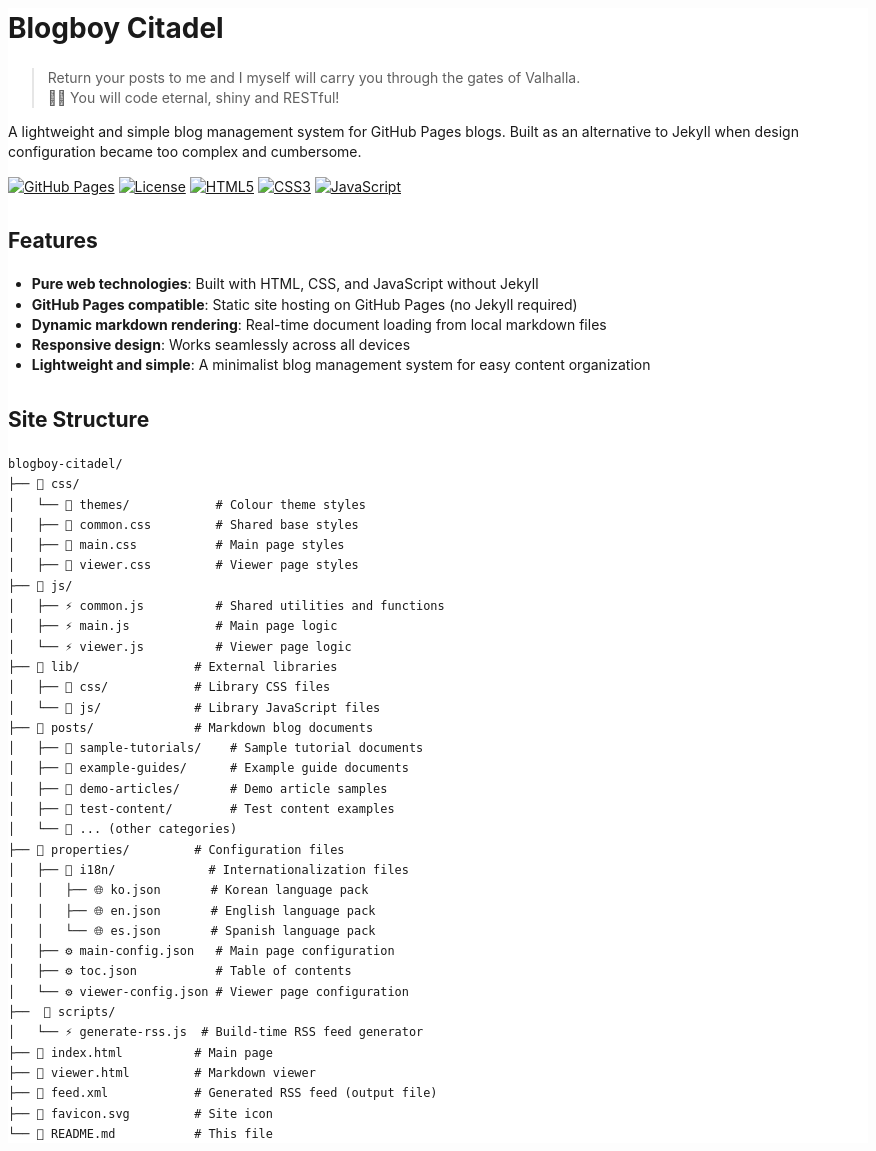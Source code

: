 # Blogboy Citadel

> Return your posts to me and I myself will carry you through the gates of Valhalla.  
> 🧴💨 You will code eternal, shiny and RESTful! 

A lightweight and simple blog management system for GitHub Pages blogs. Built as an alternative to Jekyll when design configuration became too complex and cumbersome.

[![GitHub Pages](https://img.shields.io/badge/GitHub%20Pages-Live-brightgreen)](https://psvm5150.github.io)
[![License](https://img.shields.io/badge/License-MIT-blue.svg)](LICENSE)
[![HTML5](https://img.shields.io/badge/HTML5-E34F26?logo=html5&logoColor=white)](https://developer.mozilla.org/en-US/docs/Web/HTML)
[![CSS3](https://img.shields.io/badge/CSS3-1572B6?logo=css3&logoColor=white)](https://developer.mozilla.org/en-US/docs/Web/CSS)
[![JavaScript](https://img.shields.io/badge/JavaScript-F7DF1E?logo=javascript&logoColor=black)](https://developer.mozilla.org/en-US/docs/Web/JavaScript)

## Features

- **Pure web technologies**: Built with HTML, CSS, and JavaScript without Jekyll
- **GitHub Pages compatible**: Static site hosting on GitHub Pages (no Jekyll required)
- **Dynamic markdown rendering**: Real-time document loading from local markdown files
- **Responsive design**: Works seamlessly across all devices
- **Lightweight and simple**: A minimalist blog management system for easy content organization

## Site Structure
```
blogboy-citadel/
├── 📁 css/
│   └── 📁 themes/            # Colour theme styles
│   ├── 🎨 common.css         # Shared base styles
│   ├── 🎨 main.css           # Main page styles
│   ├── 🎨 viewer.css         # Viewer page styles
├── 📁 js/
│   ├── ⚡ common.js          # Shared utilities and functions
│   ├── ⚡ main.js            # Main page logic
│   └── ⚡ viewer.js          # Viewer page logic
├── 📁 lib/                # External libraries
│   ├── 📁 css/            # Library CSS files
│   └── 📁 js/             # Library JavaScript files
├── 📁 posts/              # Markdown blog documents
│   ├── 📁 sample-tutorials/    # Sample tutorial documents
│   ├── 📁 example-guides/      # Example guide documents
│   ├── 📁 demo-articles/       # Demo article samples
│   ├── 📁 test-content/        # Test content examples
│   └── 📁 ... (other categories)
├── 📁 properties/         # Configuration files
│   ├── 📁 i18n/             # Internationalization files
│   │   ├── 🌐 ko.json       # Korean language pack
│   │   ├── 🌐 en.json       # English language pack
│   │   └── 🌐 es.json       # Spanish language pack
│   ├── ⚙️ main-config.json   # Main page configuration
│   ├── ⚙️ toc.json           # Table of contents
│   └── ⚙️ viewer-config.json # Viewer page configuration
├──  📁 scripts/
│   └── ⚡ generate-rss.js  # Build-time RSS feed generator
├── 📄 index.html          # Main page
├── 📄 viewer.html         # Markdown viewer
├── 📄 feed.xml            # Generated RSS feed (output file)
├── 📄 favicon.svg         # Site icon
└── 📄 README.md           # This file
```